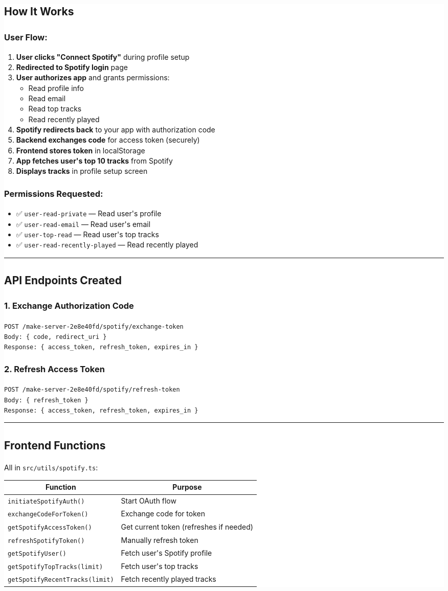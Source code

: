 
## How It Works

### User Flow:

1. **User clicks "Connect Spotify"** during profile setup
2. **Redirected to Spotify login** page
3. **User authorizes app** and grants permissions:
   - Read profile info
   - Read email
   - Read top tracks
   - Read recently played
4. **Spotify redirects back** to your app with authorization code
5. **Backend exchanges code** for access token (securely)
6. **Frontend stores token** in localStorage
7. **App fetches user's top 10 tracks** from Spotify
8. **Displays tracks** in profile setup screen

### Permissions Requested:

- ✅ `user-read-private` — Read user's profile
- ✅ `user-read-email` — Read user's email
- ✅ `user-top-read` — Read user's top tracks
- ✅ `user-read-recently-played` — Read recently played

---

## API Endpoints Created

### 1. Exchange Authorization Code
```
POST /make-server-2e8e40fd/spotify/exchange-token
Body: { code, redirect_uri }
Response: { access_token, refresh_token, expires_in }
```

### 2. Refresh Access Token
```
POST /make-server-2e8e40fd/spotify/refresh-token
Body: { refresh_token }
Response: { access_token, refresh_token, expires_in }
```

---

## Frontend Functions

All in `src/utils/spotify.ts`:

| Function | Purpose |
|----------|---------|
| `initiateSpotifyAuth()` | Start OAuth flow |
| `exchangeCodeForToken()` | Exchange code for token |
| `getSpotifyAccessToken()` | Get current token (refreshes if needed) |
| `refreshSpotifyToken()` | Manually refresh token |
| `getSpotifyUser()` | Fetch user's Spotify profile |
| `getSpotifyTopTracks(limit)` | Fetch user's top tracks |
| `getSpotifyRecentTracks(limit)` | Fetch recently played tracks |